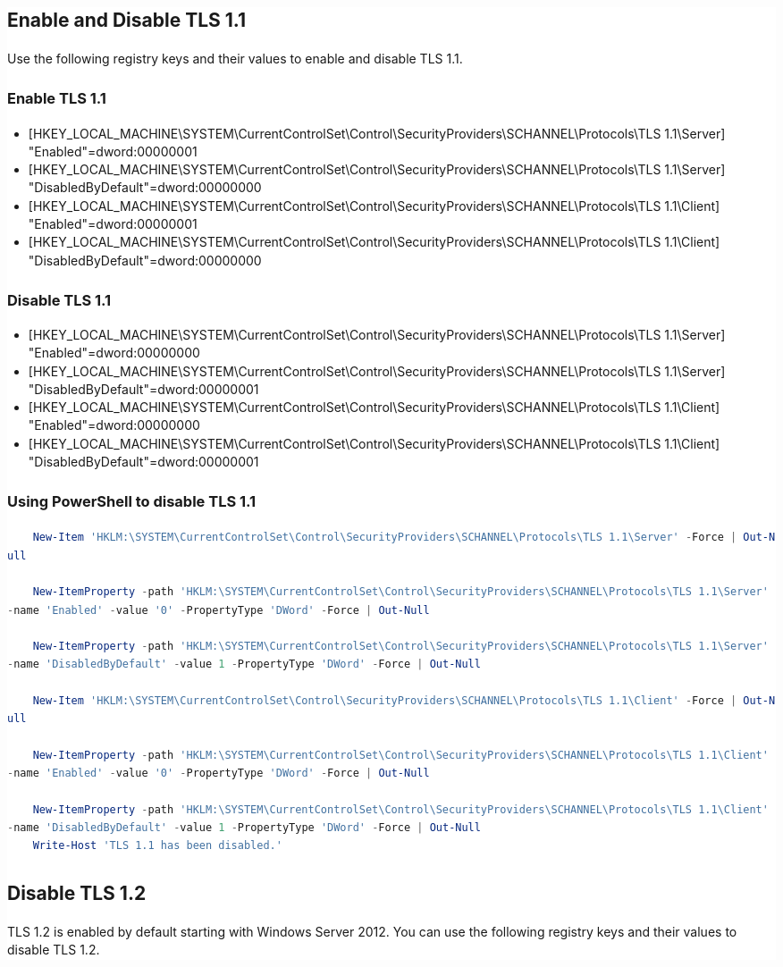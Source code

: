 
## Enable and Disable TLS 1.1
Use the following registry keys and their values to enable and disable TLS 1.1.

### Enable TLS 1.1
- [HKEY_LOCAL_MACHINE\SYSTEM\CurrentControlSet\Control\SecurityProviders\SCHANNEL\Protocols\TLS 1.1\Server] "Enabled"=dword:00000001
- [HKEY_LOCAL_MACHINE\SYSTEM\CurrentControlSet\Control\SecurityProviders\SCHANNEL\Protocols\TLS 1.1\Server] "DisabledByDefault"=dword:00000000
- [HKEY_LOCAL_MACHINE\SYSTEM\CurrentControlSet\Control\SecurityProviders\SCHANNEL\Protocols\TLS 1.1\Client] "Enabled"=dword:00000001
- [HKEY_LOCAL_MACHINE\SYSTEM\CurrentControlSet\Control\SecurityProviders\SCHANNEL\Protocols\TLS 1.1\Client] "DisabledByDefault"=dword:00000000

### Disable TLS 1.1
- [HKEY_LOCAL_MACHINE\SYSTEM\CurrentControlSet\Control\SecurityProviders\SCHANNEL\Protocols\TLS 1.1\Server] "Enabled"=dword:00000000
- [HKEY_LOCAL_MACHINE\SYSTEM\CurrentControlSet\Control\SecurityProviders\SCHANNEL\Protocols\TLS 1.1\Server] "DisabledByDefault"=dword:00000001
- [HKEY_LOCAL_MACHINE\SYSTEM\CurrentControlSet\Control\SecurityProviders\SCHANNEL\Protocols\TLS 1.1\Client] "Enabled"=dword:00000000
- [HKEY_LOCAL_MACHINE\SYSTEM\CurrentControlSet\Control\SecurityProviders\SCHANNEL\Protocols\TLS 1.1\Client] "DisabledByDefault"=dword:00000001

### Using PowerShell to disable TLS 1.1

``` powershell
	New-Item 'HKLM:\SYSTEM\CurrentControlSet\Control\SecurityProviders\SCHANNEL\Protocols\TLS 1.1\Server' -Force | Out-Null

	New-ItemProperty -path 'HKLM:\SYSTEM\CurrentControlSet\Control\SecurityProviders\SCHANNEL\Protocols\TLS 1.1\Server' -name 'Enabled' -value '0' -PropertyType 'DWord' -Force | Out-Null

	New-ItemProperty -path 'HKLM:\SYSTEM\CurrentControlSet\Control\SecurityProviders\SCHANNEL\Protocols\TLS 1.1\Server' -name 'DisabledByDefault' -value 1 -PropertyType 'DWord' -Force | Out-Null

	New-Item 'HKLM:\SYSTEM\CurrentControlSet\Control\SecurityProviders\SCHANNEL\Protocols\TLS 1.1\Client' -Force | Out-Null

	New-ItemProperty -path 'HKLM:\SYSTEM\CurrentControlSet\Control\SecurityProviders\SCHANNEL\Protocols\TLS 1.1\Client' -name 'Enabled' -value '0' -PropertyType 'DWord' -Force | Out-Null

	New-ItemProperty -path 'HKLM:\SYSTEM\CurrentControlSet\Control\SecurityProviders\SCHANNEL\Protocols\TLS 1.1\Client' -name 'DisabledByDefault' -value 1 -PropertyType 'DWord' -Force | Out-Null
	Write-Host 'TLS 1.1 has been disabled.'
```

## Disable TLS 1.2

TLS 1.2 is enabled by default starting with Windows Server 2012.  You can use the following registry keys and their values to disable TLS 1.2.
